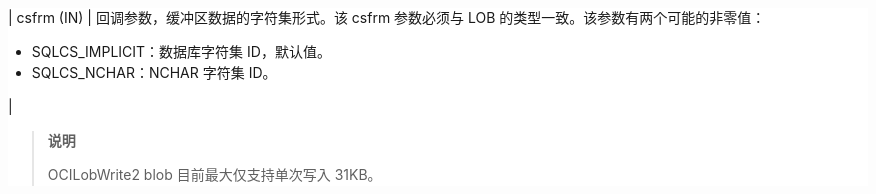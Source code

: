 | csfrm (IN)      | 回调参数，缓冲区数据的字符集形式。该 csfrm 参数必须与 LOB 的类型一致。该参数有两个可能的非零值：<ul><li>SQLCS_IMPLICIT：数据库字符集 ID，默认值。</li> <li> SQLCS_NCHAR：NCHAR 字符集 ID。</li></ul>                                                |

> **说明**
>
> OCILobWrite2 blob 目前最大仅支持单次写入 31KB。
